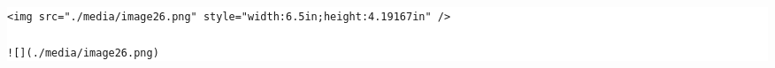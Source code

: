     <img src="./media/image26.png" style="width:6.5in;height:4.19167in" />

    ![](./media/image26.png)
